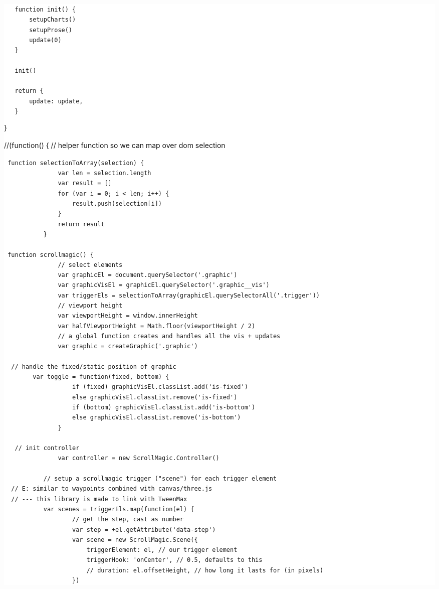        function init() {
           setupCharts()
           setupProse()
           update(0)
       }
       
       init()
       
       return {
           update: update,
       }
   }		
   
   
   //(function() {
   // helper function so we can map over dom selection
               
     function selectionToArray(selection) {
                   var len = selection.length
                   var result = []
                   for (var i = 0; i < len; i++) {
                       result.push(selection[i])
                   }
                   return result
               }
               
     function scrollmagic() {
                   // select elements
                   var graphicEl = document.querySelector('.graphic')
                   var graphicVisEl = graphicEl.querySelector('.graphic__vis')
                   var triggerEls = selectionToArray(graphicEl.querySelectorAll('.trigger'))
                   // viewport height
                   var viewportHeight = window.innerHeight
                   var halfViewportHeight = Math.floor(viewportHeight / 2)
                   // a global function creates and handles all the vis + updates
                   var graphic = createGraphic('.graphic')
                   
      // handle the fixed/static position of graphic
            var toggle = function(fixed, bottom) {
                       if (fixed) graphicVisEl.classList.add('is-fixed')
                       else graphicVisEl.classList.remove('is-fixed')
                       if (bottom) graphicVisEl.classList.add('is-bottom')
                       else graphicVisEl.classList.remove('is-bottom')
                   }
                   
       // init controller
                   var controller = new ScrollMagic.Controller()
                   
               // setup a scrollmagic trigger ("scene") for each trigger element
      // E: similar to waypoints combined with canvas/three.js
      // --- this library is made to link with TweenMax 
               var scenes = triggerEls.map(function(el) {
                       // get the step, cast as number					
                       var step = +el.getAttribute('data-step')
                       var scene = new ScrollMagic.Scene({
                           triggerElement: el, // our trigger element
                           triggerHook: 'onCenter', // 0.5, defaults to this
                           // duration: el.offsetHeight, // how long it lasts for (in pixels)
                       })
                       